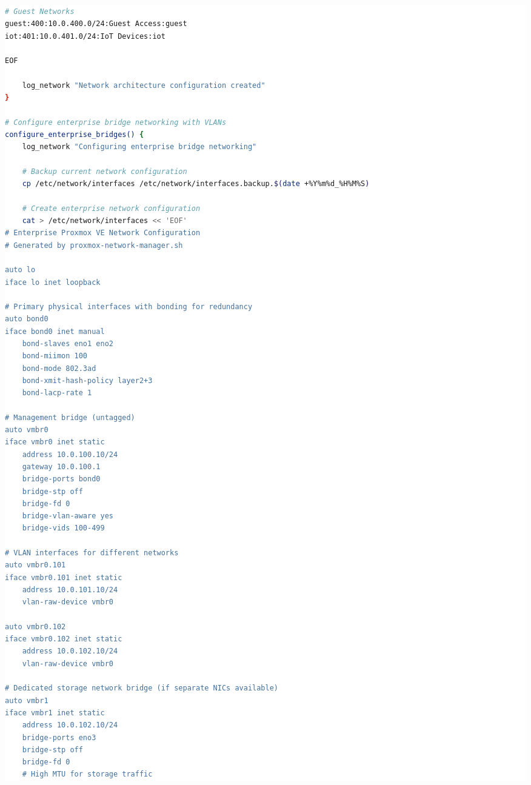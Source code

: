 ```bash
# Guest Networks
guest:400:10.0.400.0/24:Guest Access:guest
iot:401:10.0.401.0/24:IoT Devices:iot

EOF
    
    log_network "Network architecture configuration created"
}

# Configure enterprise bridge networking with VLANs
configure_enterprise_bridges() {
    log_network "Configuring enterprise bridge networking"
    
    # Backup current network configuration
    cp /etc/network/interfaces /etc/network/interfaces.backup.$(date +%Y%m%d_%H%M%S)
    
    # Create enterprise network configuration
    cat > /etc/network/interfaces << 'EOF'
# Enterprise Proxmox VE Network Configuration
# Generated by proxmox-network-manager.sh

auto lo
iface lo inet loopback

# Primary physical interfaces with bonding for redundancy
auto bond0
iface bond0 inet manual
    bond-slaves eno1 eno2
    bond-miimon 100
    bond-mode 802.3ad
    bond-xmit-hash-policy layer2+3
    bond-lacp-rate 1

# Management bridge (untagged)
auto vmbr0
iface vmbr0 inet static
    address 10.0.100.10/24
    gateway 10.0.100.1
    bridge-ports bond0
    bridge-stp off
    bridge-fd 0
    bridge-vlan-aware yes
    bridge-vids 100-499

# VLAN interfaces for different networks
auto vmbr0.101
iface vmbr0.101 inet static
    address 10.0.101.10/24
    vlan-raw-device vmbr0

auto vmbr0.102
iface vmbr0.102 inet static
    address 10.0.102.10/24
    vlan-raw-device vmbr0

# Dedicated storage network bridge (if separate NICs available)
auto vmbr1
iface vmbr1 inet static
    address 10.0.102.10/24
    bridge-ports eno3
    bridge-stp off
    bridge-fd 0
    # High MTU for storage traffic
```